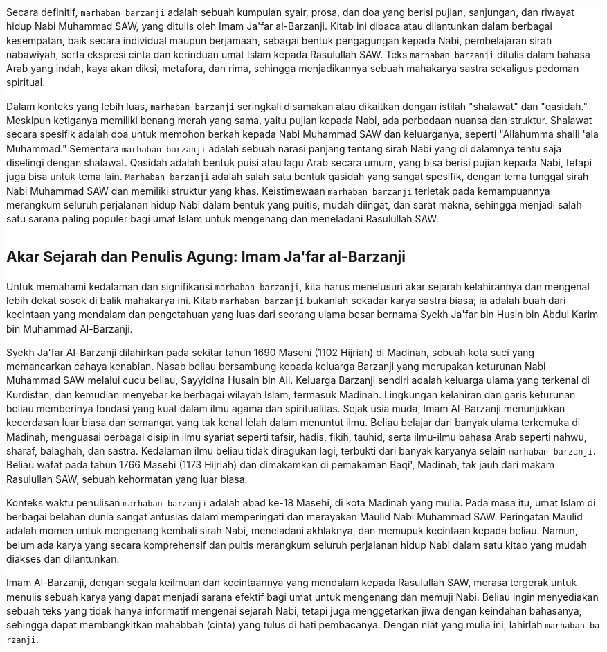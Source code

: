 Secara definitif, `marhaban barzanji` adalah sebuah kumpulan syair, prosa, dan doa yang berisi pujian, sanjungan, dan riwayat hidup Nabi Muhammad SAW, yang ditulis oleh Imam Ja'far al-Barzanji. Kitab ini dibaca atau dilantunkan dalam berbagai kesempatan, baik secara individual maupun berjamaah, sebagai bentuk pengagungan kepada Nabi, pembelajaran sirah nabawiyah, serta ekspresi cinta dan kerinduan umat Islam kepada Rasulullah SAW. Teks `marhaban barzanji` ditulis dalam bahasa Arab yang indah, kaya akan diksi, metafora, dan rima, sehingga menjadikannya sebuah mahakarya sastra sekaligus pedoman spiritual.

Dalam konteks yang lebih luas, `marhaban barzanji` seringkali disamakan atau dikaitkan dengan istilah "shalawat" dan "qasidah." Meskipun ketiganya memiliki benang merah yang sama, yaitu pujian kepada Nabi, ada perbedaan nuansa dan struktur. Shalawat secara spesifik adalah doa untuk memohon berkah kepada Nabi Muhammad SAW dan keluarganya, seperti "Allahumma shalli 'ala Muhammad." Sementara `marhaban barzanji` adalah sebuah narasi panjang tentang sirah Nabi yang di dalamnya tentu saja diselingi dengan shalawat. Qasidah adalah bentuk puisi atau lagu Arab secara umum, yang bisa berisi pujian kepada Nabi, tetapi juga bisa untuk tema lain. `Marhaban barzanji` adalah salah satu bentuk qasidah yang sangat spesifik, dengan tema tunggal sirah Nabi Muhammad SAW dan memiliki struktur yang khas. Keistimewaan `marhaban barzanji` terletak pada kemampuannya merangkum seluruh perjalanan hidup Nabi dalam bentuk yang puitis, mudah diingat, dan sarat makna, sehingga menjadi salah satu sarana paling populer bagi umat Islam untuk mengenang dan meneladani Rasulullah SAW.

## Akar Sejarah dan Penulis Agung: Imam Ja'far al-Barzanji

Untuk memahami kedalaman dan signifikansi `marhaban barzanji`, kita harus menelusuri akar sejarah kelahirannya dan mengenal lebih dekat sosok di balik mahakarya ini. Kitab `marhaban barzanji` bukanlah sekadar karya sastra biasa; ia adalah buah dari kecintaan yang mendalam dan pengetahuan yang luas dari seorang ulama besar bernama Syekh Ja'far bin Husin bin Abdul Karim bin Muhammad Al-Barzanji.

Syekh Ja'far Al-Barzanji dilahirkan pada sekitar tahun 1690 Masehi (1102 Hijriah) di Madinah, sebuah kota suci yang memancarkan cahaya kenabian. Nasab beliau bersambung kepada keluarga Barzanji yang merupakan keturunan Nabi Muhammad SAW melalui cucu beliau, Sayyidina Husain bin Ali. Keluarga Barzanji sendiri adalah keluarga ulama yang terkenal di Kurdistan, dan kemudian menyebar ke berbagai wilayah Islam, termasuk Madinah. Lingkungan kelahiran dan garis keturunan beliau memberinya fondasi yang kuat dalam ilmu agama dan spiritualitas. Sejak usia muda, Imam Al-Barzanji menunjukkan kecerdasan luar biasa dan semangat yang tak kenal lelah dalam menuntut ilmu. Beliau belajar dari banyak ulama terkemuka di Madinah, menguasai berbagai disiplin ilmu syariat seperti tafsir, hadis, fikih, tauhid, serta ilmu-ilmu bahasa Arab seperti nahwu, sharaf, balaghah, dan sastra. Kedalaman ilmu beliau tidak diragukan lagi, terbukti dari banyak karyanya selain `marhaban barzanji`. Beliau wafat pada tahun 1766 Masehi (1173 Hijriah) dan dimakamkan di pemakaman Baqi', Madinah, tak jauh dari makam Rasulullah SAW, sebuah kehormatan yang luar biasa.

Konteks waktu penulisan `marhaban barzanji` adalah abad ke-18 Masehi, di kota Madinah yang mulia. Pada masa itu, umat Islam di berbagai belahan dunia sangat antusias dalam memperingati dan merayakan Maulid Nabi Muhammad SAW. Peringatan Maulid adalah momen untuk mengenang kembali sirah Nabi, meneladani akhlaknya, dan memupuk kecintaan kepada beliau. Namun, belum ada karya yang secara komprehensif dan puitis merangkum seluruh perjalanan hidup Nabi dalam satu kitab yang mudah diakses dan dilantunkan.

Imam Al-Barzanji, dengan segala keilmuan dan kecintaannya yang mendalam kepada Rasulullah SAW, merasa tergerak untuk menulis sebuah karya yang dapat menjadi sarana efektif bagi umat untuk mengenang dan memuji Nabi. Beliau ingin menyediakan sebuah teks yang tidak hanya informatif mengenai sejarah Nabi, tetapi juga menggetarkan jiwa dengan keindahan bahasanya, sehingga dapat membangkitkan mahabbah (cinta) yang tulus di hati pembacanya. Dengan niat yang mulia ini, lahirlah `marhaban barzanji`.
